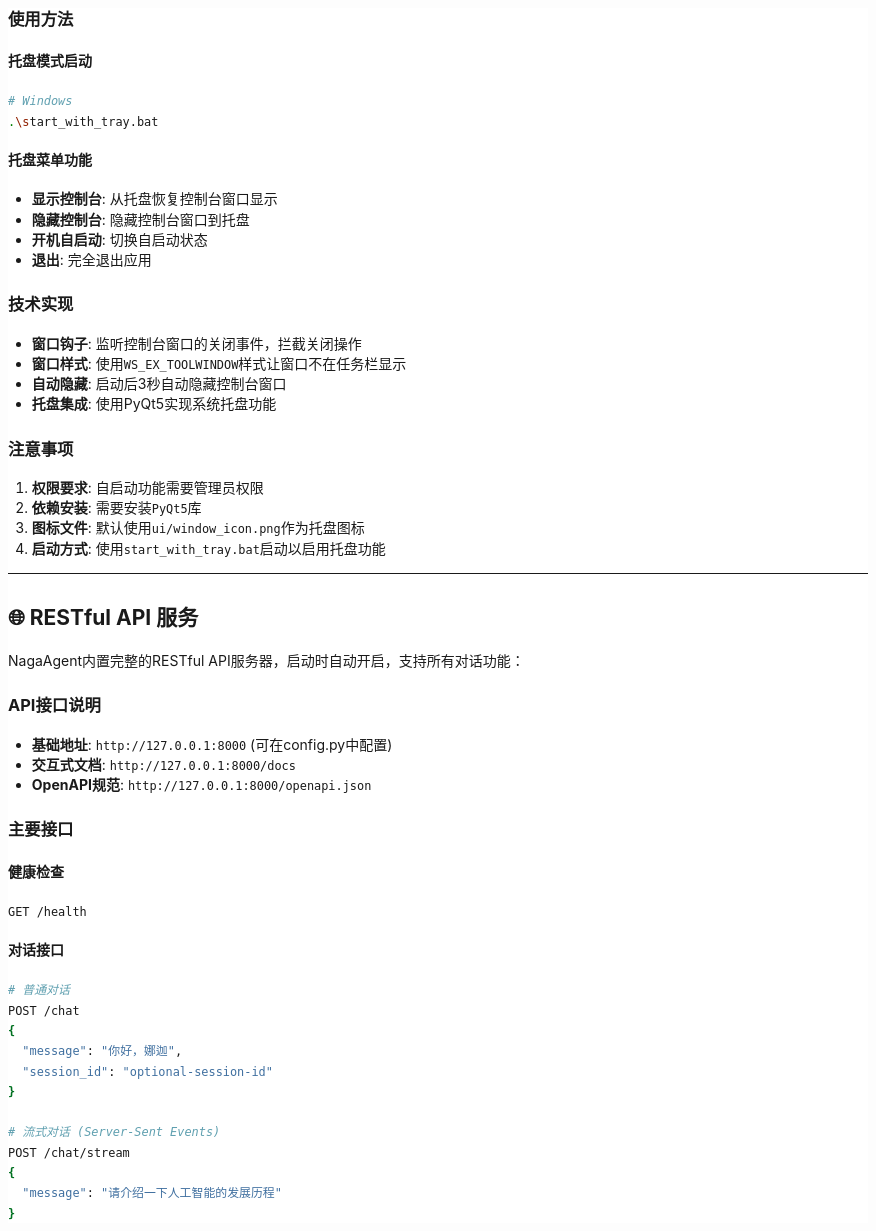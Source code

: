 ### 使用方法

#### 托盘模式启动
```bash
# Windows
.\start_with_tray.bat
```

#### 托盘菜单功能
- **显示控制台**: 从托盘恢复控制台窗口显示
- **隐藏控制台**: 隐藏控制台窗口到托盘
- **开机自启动**: 切换自启动状态
- **退出**: 完全退出应用

### 技术实现
- **窗口钩子**: 监听控制台窗口的关闭事件，拦截关闭操作
- **窗口样式**: 使用`WS_EX_TOOLWINDOW`样式让窗口不在任务栏显示
- **自动隐藏**: 启动后3秒自动隐藏控制台窗口
- **托盘集成**: 使用PyQt5实现系统托盘功能

### 注意事项
1. **权限要求**: 自启动功能需要管理员权限
2. **依赖安装**: 需要安装`PyQt5`库
3. **图标文件**: 默认使用`ui/window_icon.png`作为托盘图标
4. **启动方式**: 使用`start_with_tray.bat`启动以启用托盘功能

---

## 🌐 RESTful API 服务

NagaAgent内置完整的RESTful API服务器，启动时自动开启，支持所有对话功能：

### API接口说明

- **基础地址**: `http://127.0.0.1:8000` (可在config.py中配置)
- **交互式文档**: `http://127.0.0.1:8000/docs`
- **OpenAPI规范**: `http://127.0.0.1:8000/openapi.json`

### 主要接口

#### 健康检查
```bash
GET /health
```

#### 对话接口
```bash
# 普通对话
POST /chat
{
  "message": "你好，娜迦",
  "session_id": "optional-session-id"
}

# 流式对话 (Server-Sent Events)
POST /chat/stream
{
  "message": "请介绍一下人工智能的发展历程"
}
```
